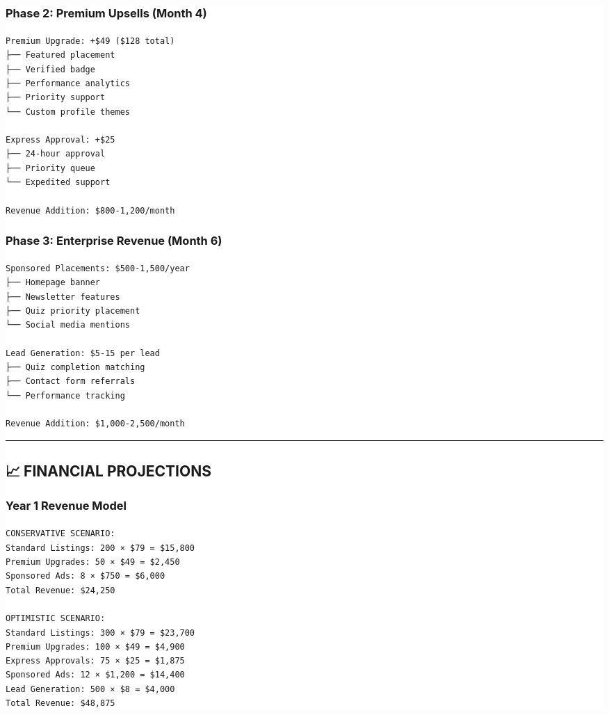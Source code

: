 ### Phase 2: Premium Upsells (Month 4)
```
Premium Upgrade: +$49 ($128 total)
├── Featured placement
├── Verified badge
├── Performance analytics
├── Priority support
└── Custom profile themes

Express Approval: +$25
├── 24-hour approval
├── Priority queue
└── Expedited support

Revenue Addition: $800-1,200/month
```

### Phase 3: Enterprise Revenue (Month 6)
```
Sponsored Placements: $500-1,500/year
├── Homepage banner
├── Newsletter features
├── Quiz priority placement
└── Social media mentions

Lead Generation: $5-15 per lead
├── Quiz completion matching
├── Contact form referrals
└── Performance tracking

Revenue Addition: $1,000-2,500/month
```

---

## 📈 FINANCIAL PROJECTIONS

### Year 1 Revenue Model
```
CONSERVATIVE SCENARIO:
Standard Listings: 200 × $79 = $15,800
Premium Upgrades: 50 × $49 = $2,450
Sponsored Ads: 8 × $750 = $6,000
Total Revenue: $24,250

OPTIMISTIC SCENARIO:
Standard Listings: 300 × $79 = $23,700
Premium Upgrades: 100 × $49 = $4,900
Express Approvals: 75 × $25 = $1,875
Sponsored Ads: 12 × $1,200 = $14,400
Lead Generation: 500 × $8 = $4,000
Total Revenue: $48,875
```
